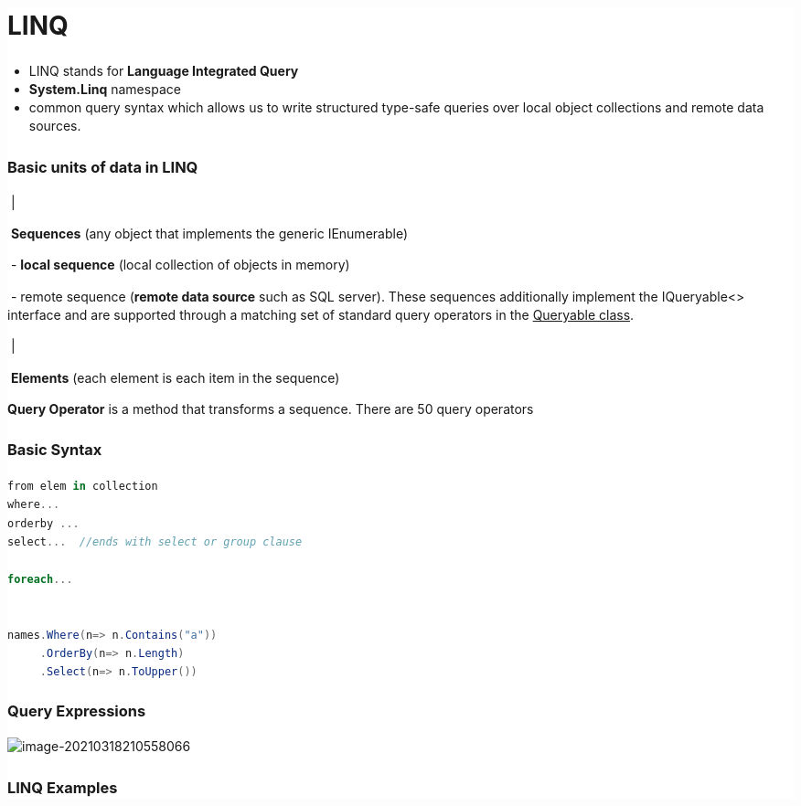 # LINQ

- LINQ stands for **Language Integrated Query**
- **System.Linq** namespace
- common query syntax which allows us to write structured type-safe queries over local object collections and remote data sources. 

  

### Basic units of **data in LINQ**

​					    |								

​					**Sequences**   (any object that implements the generic IEnumerable)

​		- **local sequence** (local collection of objects in memory) 

​        - remote sequence (**remote data source** such as SQL server). These sequences additionally implement the IQueryable<> interface and are supported through a matching set of standard query operators in the [Queryable class](https://docs.microsoft.com/en-us/dotnet/api/system.linq.queryable?view=net-5.0).

​						|

​					**Elements** (each element is each item in the sequence)



**Query Operator** is a method that transforms a sequence. There are 50 query operators





### Basic  Syntax

```c#
from elem in collection
where...
orderby ...
select...  //ends with select or group clause
  
foreach...
  
  
names.Where(n=> n.Contains("a"))
  	 .OrderBy(n=> n.Length)
     .Select(n=> n.ToUpper())
```



### Query Expressions

![image-20210318210558066](../../../../resources/image-20210318210558066.png)



### LINQ Examples
